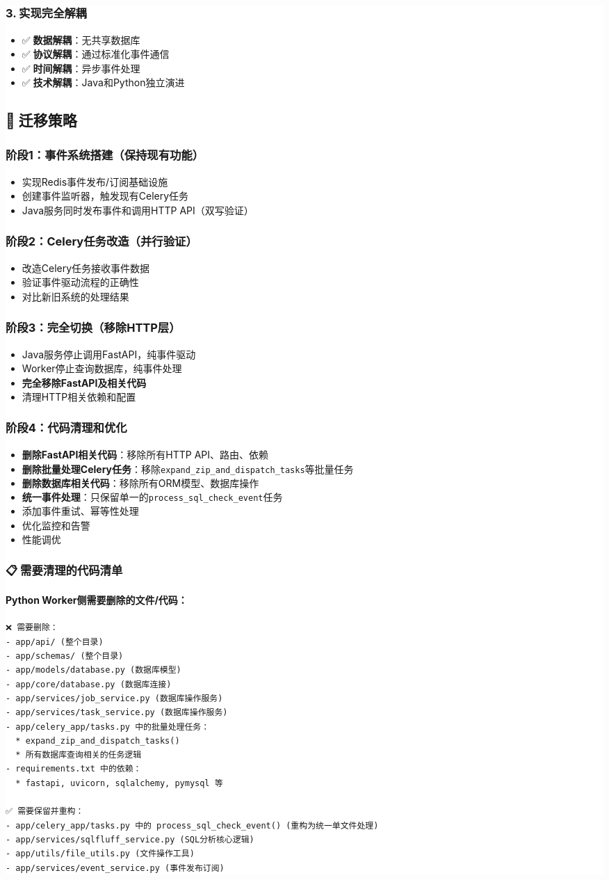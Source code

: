 ### 3. 实现完全解耦

- ✅ **数据解耦**：无共享数据库
- ✅ **协议解耦**：通过标准化事件通信  
- ✅ **时间解耦**：异步事件处理
- ✅ **技术解耦**：Java和Python独立演进

## 🔄 迁移策略

### 阶段1：事件系统搭建（保持现有功能）
- 实现Redis事件发布/订阅基础设施
- 创建事件监听器，触发现有Celery任务
- Java服务同时发布事件和调用HTTP API（双写验证）

### 阶段2：Celery任务改造（并行验证）
- 改造Celery任务接收事件数据
- 验证事件驱动流程的正确性
- 对比新旧系统的处理结果

### 阶段3：完全切换（移除HTTP层）  
- Java服务停止调用FastAPI，纯事件驱动
- Worker停止查询数据库，纯事件处理
- **完全移除FastAPI及相关代码**
- 清理HTTP相关依赖和配置

### 阶段4：代码清理和优化
- **删除FastAPI相关代码**：移除所有HTTP API、路由、依赖
- **删除批量处理Celery任务**：移除`expand_zip_and_dispatch_tasks`等批量任务
- **删除数据库相关代码**：移除所有ORM模型、数据库操作
- **统一事件处理**：只保留单一的`process_sql_check_event`任务
- 添加事件重试、幂等性处理
- 优化监控和告警
- 性能调优

### 📋 需要清理的代码清单

#### Python Worker侧需要删除的文件/代码：
```
❌ 需要删除：
- app/api/ (整个目录)
- app/schemas/ (整个目录) 
- app/models/database.py (数据库模型)
- app/core/database.py (数据库连接)
- app/services/job_service.py (数据库操作服务)
- app/services/task_service.py (数据库操作服务)
- app/celery_app/tasks.py 中的批量处理任务：
  * expand_zip_and_dispatch_tasks()
  * 所有数据库查询相关的任务逻辑
- requirements.txt 中的依赖：
  * fastapi, uvicorn, sqlalchemy, pymysql 等

✅ 需要保留并重构：
- app/celery_app/tasks.py 中的 process_sql_check_event() (重构为统一单文件处理)
- app/services/sqlfluff_service.py (SQL分析核心逻辑)
- app/utils/file_utils.py (文件操作工具)
- app/services/event_service.py (事件发布订阅)
```
